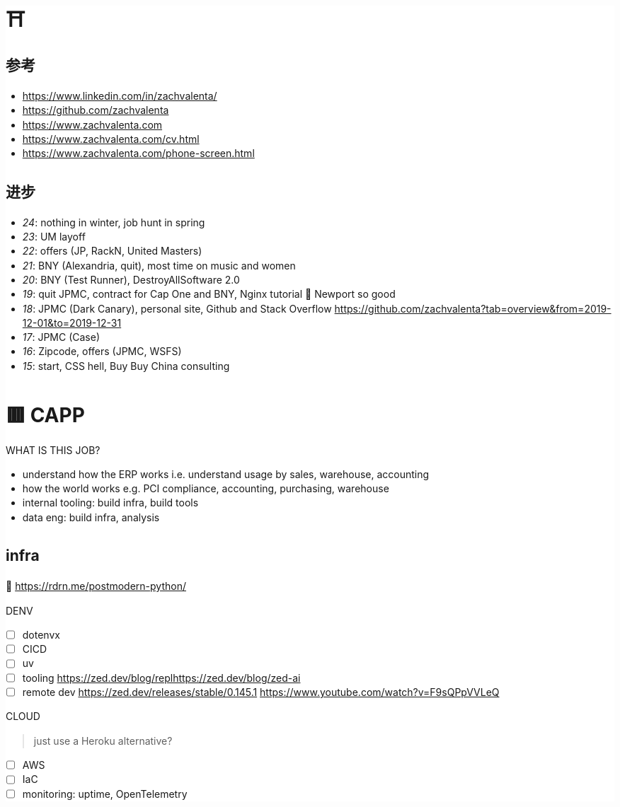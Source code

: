 # ⛩️

## 参考

* https://www.linkedin.com/in/zachvalenta/
* https://github.com/zachvalenta
* https://www.zachvalenta.com
* https://www.zachvalenta.com/cv.html
* https://www.zachvalenta.com/phone-screen.html

## 进步

* _24_: nothing in winter, job hunt in spring
* _23_: UM layoff
* _22_: offers (JP, RackN, United Masters)
* _21_: BNY (Alexandria, quit), most time on music and women
* _20_: BNY (Test Runner), DestroyAllSoftware 2.0
* _19_: quit JPMC, contract for Cap One and BNY, Nginx tutorial 📙 Newport so good
* _18_: JPMC (Dark Canary), personal site, Github and Stack Overflow https://github.com/zachvalenta?tab=overview&from=2019-12-01&to=2019-12-31
* _17_: JPMC (Case)
* _16_: Zipcode, offers (JPMC, WSFS)
* _15_: start, CSS hell, Buy Buy China consulting

# 🟥 CAPP

WHAT IS THIS JOB?
* understand how the ERP works i.e. understand usage by sales, warehouse, accounting
* how the world works e.g. PCI compliance, accounting, purchasing, warehouse
* internal tooling: build infra, build tools
* data eng: build infra, analysis

## infra

🔗 https://rdrn.me/postmodern-python/

DENV
- [ ] dotenvx
- [ ] CICD
- [ ] uv
- [ ] tooling https://zed.dev/blog/replhttps://zed.dev/blog/zed-ai
- [ ] remote dev https://zed.dev/releases/stable/0.145.1 https://www.youtube.com/watch?v=F9sQPpVVLeQ

CLOUD
> just use a Heroku alternative?
- [ ] AWS
- [ ] IaC
- [ ] monitoring: uptime, OpenTelemetry
